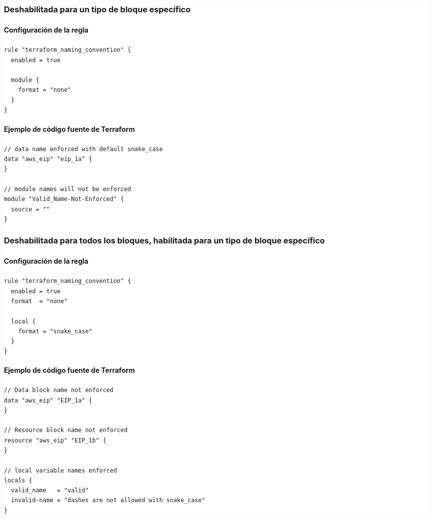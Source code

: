 ### Deshabilitada para un tipo de bloque específico

#### Configuración de la regla

```hcl
rule "terraform_naming_convention" {
  enabled = true

  module {
    format = "none"
  }
}
```

#### Ejemplo de código fuente de Terraform

```hcl
// data name enforced with default snake_case
data "aws_eip" "eip_1a" {
}

// module names will not be enforced
module "Valid_Name-Not-Enforced" {
  source = ""
}
```


### Deshabilitada para todos los bloques, habilitada para un tipo de bloque específico

#### Configuración de la regla

```hcl
rule "terraform_naming_convention" {
  enabled = true
  format  = "none"

  local {
    format = "snake_case"
  }
}
```

#### Ejemplo de código fuente de Terraform

```hcl
// Data block name not enforced
data "aws_eip" "EIP_1a" {
}

// Resource block name not enforced
resource "aws_eip" "EIP_1b" {
}

// local variable names enforced
locals {
  valid_name   = "valid"
  invalid-name = "dashes are not allowed with snake_case"
}
```
